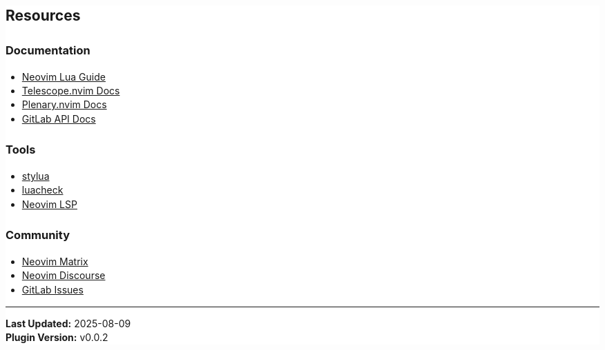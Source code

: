 
## Resources

### Documentation

- [Neovim Lua Guide](https://neovim.io/doc/user/lua-guide.html)
- [Telescope.nvim Docs](https://github.com/nvim-telescope/telescope.nvim)
- [Plenary.nvim Docs](https://github.com/nvim-lua/plenary.nvim)
- [GitLab API Docs](https://docs.gitlab.com/ee/api/)

### Tools

- [stylua](https://github.com/JohnnyMorganz/StyLua)
- [luacheck](https://github.com/mpeterv/luacheck)
- [Neovim LSP](https://neovim.io/doc/user/lsp.html)

### Community

- [Neovim Matrix](https://matrix.to/#/#neovim:matrix.org)
- [Neovim Discourse](https://neovim.discourse.group/)
- [GitLab Issues](https://git.unhappy.computer/hase808/neovim-gitlab-snippets/issues)

---

**Last Updated:** 2025-08-09  
**Plugin Version:** v0.0.2
